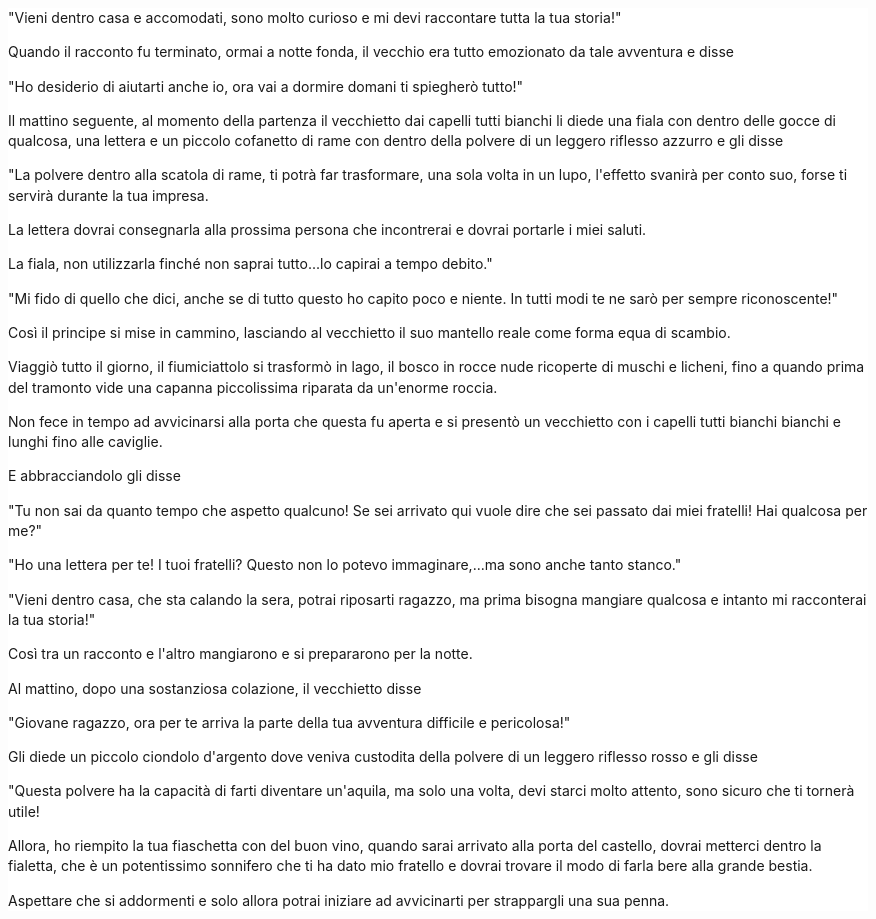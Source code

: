 "Vieni dentro casa e accomodati, sono molto curioso e mi devi raccontare tutta la tua storia!"

Quando il racconto fu terminato, ormai a notte fonda, il vecchio era tutto emozionato da tale avventura e disse

"Ho desiderio di aiutarti anche io, ora vai a dormire domani ti spiegherò tutto!"

Il mattino seguente, al momento della partenza il vecchietto dai capelli tutti bianchi li diede una fiala con dentro delle gocce di qualcosa, una lettera e un piccolo cofanetto di rame con dentro della polvere di un leggero riflesso azzurro e gli disse

"La polvere dentro alla scatola di rame, ti potrà far trasformare, una sola volta in un lupo, l'effetto svanirà per conto suo, forse ti servirà durante la tua impresa.

La lettera dovrai consegnarla alla prossima persona che incontrerai e dovrai portarle i miei saluti.

La fiala, non utilizzarla finché non saprai tutto...lo capirai a tempo debito."

"Mi fido di quello che dici, anche se di tutto questo ho capito poco e niente. In tutti modi te ne sarò per sempre riconoscente!"

Così il principe si mise in cammino, lasciando al vecchietto il suo mantello reale come forma equa di scambio.

Viaggiò tutto il giorno, il fiumiciattolo si trasformò in lago, il bosco in rocce nude ricoperte di muschi e licheni, fino a quando prima del tramonto vide una capanna piccolissima riparata da un'enorme roccia.

Non fece in tempo ad avvicinarsi alla porta che questa fu aperta e si presentò un vecchietto con i capelli tutti bianchi bianchi e lunghi fino alle caviglie.

E abbracciandolo gli disse

"Tu non sai da quanto tempo che aspetto qualcuno! Se sei arrivato qui vuole dire che sei passato dai miei fratelli! Hai qualcosa per me?"

"Ho una lettera per te! I tuoi fratelli? Questo non lo potevo immaginare,...ma sono anche tanto stanco."

"Vieni dentro casa, che sta calando la sera, potrai riposarti ragazzo, ma prima bisogna mangiare qualcosa e intanto mi racconterai la tua storia!"

Così tra un racconto e l'altro mangiarono e si prepararono per la notte.

Al mattino, dopo una sostanziosa colazione, il vecchietto disse

"Giovane ragazzo, ora per te arriva la parte della tua avventura difficile e pericolosa!"

Gli diede un piccolo ciondolo d'argento dove veniva custodita della polvere di un leggero riflesso rosso e gli disse

"Questa polvere ha la capacità di farti diventare un'aquila, ma solo una volta, devi starci molto attento, sono sicuro che ti tornerà utile!

Allora, ho riempito la tua fiaschetta con del buon vino, quando sarai arrivato alla porta del castello, dovrai metterci dentro la fialetta, che è un potentissimo sonnifero che ti ha dato mio fratello e dovrai trovare il modo di farla bere alla grande bestia.

Aspettare che si addormenti e solo allora potrai iniziare ad avvicinarti per strappargli una sua penna. 
